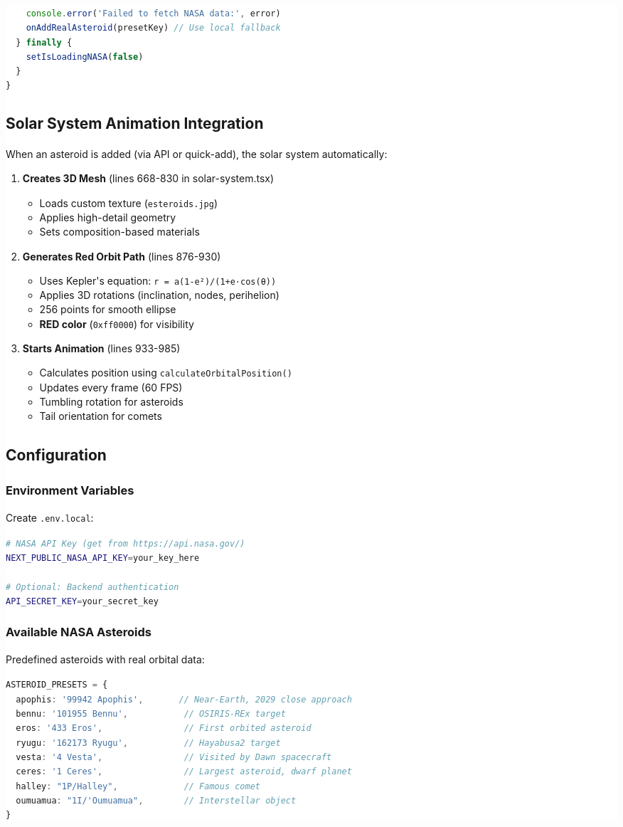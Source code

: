 ```typescript
    console.error('Failed to fetch NASA data:', error)
    onAddRealAsteroid(presetKey) // Use local fallback
  } finally {
    setIsLoadingNASA(false)
  }
}
```

## Solar System Animation Integration

When an asteroid is added (via API or quick-add), the solar system automatically:

1. **Creates 3D Mesh** (lines 668-830 in solar-system.tsx)
   - Loads custom texture (`esteroids.jpg`)
   - Applies high-detail geometry
   - Sets composition-based materials

2. **Generates Red Orbit Path** (lines 876-930)
   - Uses Kepler's equation: `r = a(1-e²)/(1+e·cos(θ))`
   - Applies 3D rotations (inclination, nodes, perihelion)
   - 256 points for smooth ellipse
   - **RED color** (`0xff0000`) for visibility

3. **Starts Animation** (lines 933-985)
   - Calculates position using `calculateOrbitalPosition()`
   - Updates every frame (60 FPS)
   - Tumbling rotation for asteroids
   - Tail orientation for comets

## Configuration

### Environment Variables

Create `.env.local`:

```bash
# NASA API Key (get from https://api.nasa.gov/)
NEXT_PUBLIC_NASA_API_KEY=your_key_here

# Optional: Backend authentication
API_SECRET_KEY=your_secret_key
```

### Available NASA Asteroids

Predefined asteroids with real orbital data:

```typescript
ASTEROID_PRESETS = {
  apophis: '99942 Apophis',       // Near-Earth, 2029 close approach
  bennu: '101955 Bennu',           // OSIRIS-REx target
  eros: '433 Eros',                // First orbited asteroid
  ryugu: '162173 Ryugu',           // Hayabusa2 target
  vesta: '4 Vesta',                // Visited by Dawn spacecraft
  ceres: '1 Ceres',                // Largest asteroid, dwarf planet
  halley: "1P/Halley",             // Famous comet
  oumuamua: "1I/'Oumuamua",        // Interstellar object
}
```
